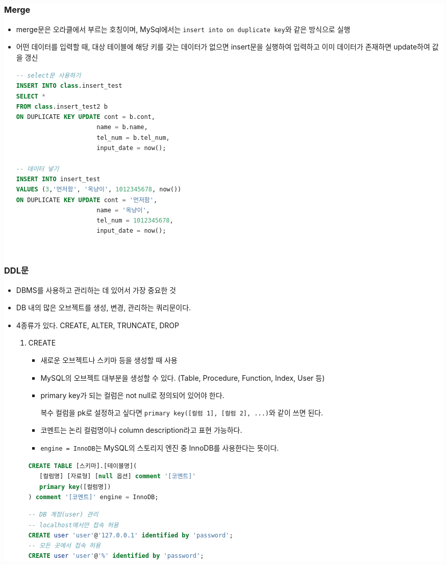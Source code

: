 ### Merge

- merge문은 오라클에서 부르는 호칭이며, MySql에서는 `insert into on duplicate key`와 같은 방식으로 실행

- 어떤 데이터를 입력할 때, 대상 테이블에 해당 키를 갖는 데이터가 없으면 insert문을 실행하여 입력하고 이미 데이터가 존재하면 update하여 값을 갱신

  ```sql
  -- select문 사용하기
  INSERT INTO class.insert_test
  SELECT *
  FROM class.insert_test2 b
  ON DUPLICATE KEY UPDATE cont = b.cont,
  						name = b.name,
  						tel_num = b.tel_num,
  						input_date = now();
  						
  -- 데이터 넣기
  INSERT INTO insert_test 
  VALUES (3,'먼저함', '옥냥이', 1012345678, now()) 
  ON DUPLICATE KEY UPDATE cont = '먼저함', 
  						name = '옥냥이', 
  						tel_num = 1012345678, 
  						input_date = now();
  ```


<br>

### DDL문

- DBMS를 사용하고 관리하는 데 있어서 가장 중요한 것

- DB 내의 많은 오브젝트를 생성, 변경, 관리하는 쿼리문이다.

- 4종류가 있다. CREATE, ALTER, TRUNCATE, DROP 

  1. CREATE

     - 새로운 오브젝트나 스키마 등을 생성할 때 사용

     - MySQL의 오브젝트 대부분을 생성할 수 있다. (Table, Procedure, Function, Index, User 등)

     - primary key가 되는 컬럼은 not null로 정의되어 있어야 한다.

       복수 컬럼을 pk로 설정하고 싶다면 `primary key([컬럼 1], [컬럼 2], ...)`와 같이 쓰면 된다.

     - 코멘트는 논리 컬럼명이나 column description라고 표현 가능하다.

     - `engine = InnoDB`는 MySQL의 스토리지 엔진 중 InnoDB를 사용한다는 뜻이다. 

     ```sql
     CREATE TABLE [스키마].[테이블명](
     	[컬럼명] [자료형] [null 옵션] comment '[코멘트]'
     	primary key([컬럼명])
     ) comment '[코멘트]' engine = InnoDB;
     ```

     ```sql
     -- DB 계정(user) 관리
     -- localhost에서만 접속 허용
     CREATE user 'user'@'127.0.0.1' identified by 'password';
     -- 모든 곳에서 접속 허용
     CREATE user 'user'@'%' identified by 'password';
     ```
